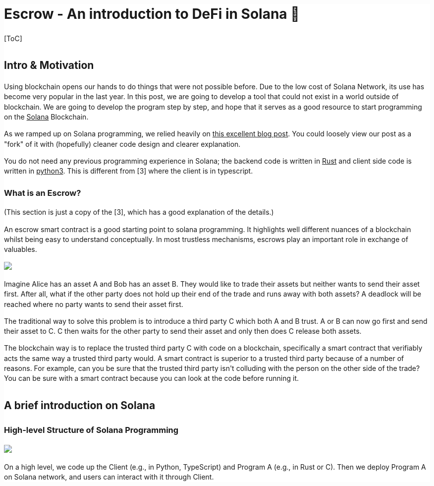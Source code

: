 # Escrow - An introduction to DeFi in Solana :rocket:
[ToC]

## Intro & Motivation
Using blockchain opens our hands to do things that were not possible before.
Due to the low cost of Solana Network, its use has become very popular in the last year. In this post, we are going to develop a tool that could not exist in a world outside of blockchain. We are going to develop the program step by step, and hope that it serves as a good resource to start programming on the [Solana](https://solana.com/) Blockchain.

As we ramped up on Solana programming, we relied heavily on [this excellent blog post](https://paulx.dev/blog/2021/01/14/programming-on-solana-an-introduction/). You could loosely view our post as a "fork" of it with (hopefully) cleaner code design and clearer explanation.

You do not need any previous programming experience in Solana; the backend code is written in [Rust](https://doc.rust-lang.org/book) and client side code is written in [python3](https://docs.python.org/3/). This is different from [3] where the client is in typescript.

### What is an Escrow?

(This section is just a copy of the [3], which has a good explanation of the details.)

An escrow smart contract is a good starting point to solana programming. It highlights well different nuances of a blockchain whilst being easy to understand conceptually. In most trustless mechanisms, escrows play an important role in exchange of valuables.

![](https://i.imgur.com/O8028Ay.gif)

Imagine Alice has an asset A and Bob has an asset B. They would like to trade their assets but neither wants to send their asset first. After all, what if the other party does not hold up their end of the trade and runs away with both assets? A deadlock will be reached where no party wants to send their asset first.

The traditional way to solve this problem is to introduce a third party C which both A and B trust. A or B can now go first and send their asset to C. C then waits for the other party to send their asset and only then does C release both assets.

The blockchain way is to replace the trusted third party C with code on a blockchain, specifically a smart contract that verifiably acts the same way a trusted third party would. A smart contract is superior to a trusted third party because of a number of reasons. For example, can you be sure that the trusted third party isn't colluding with the person on the other side of the trade? You can be sure with a smart contract because you can look at the code before running it.

## A brief introduction on Solana

### High-level Structure of Solana Programming

![](https://i.imgur.com/YVBFvVc.png)

On a high level, we code up the Client (e.g., in Python, TypeScript) and Program A (e.g., in Rust or C). Then we deploy Program A on Solana network, and users can interact with it through Client. 
